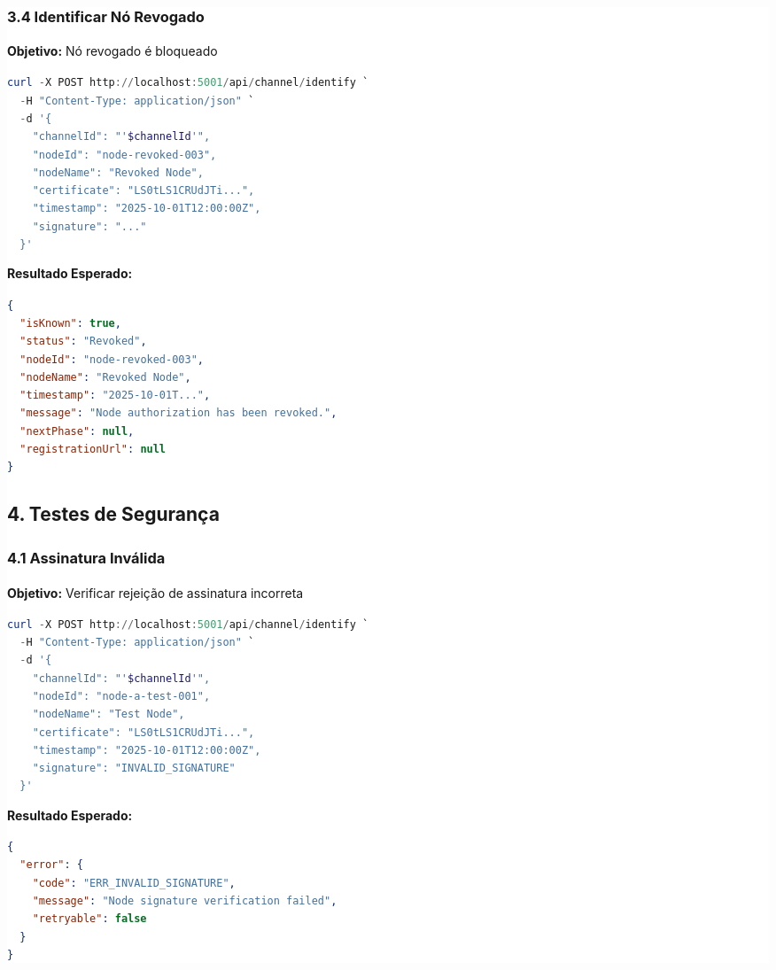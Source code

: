 ### 3.4 Identificar Nó Revogado
**Objetivo:** Nó revogado é bloqueado

```powershell
curl -X POST http://localhost:5001/api/channel/identify `
  -H "Content-Type: application/json" `
  -d '{
    "channelId": "'$channelId'",
    "nodeId": "node-revoked-003",
    "nodeName": "Revoked Node",
    "certificate": "LS0tLS1CRUdJTi...",
    "timestamp": "2025-10-01T12:00:00Z",
    "signature": "..."
  }'
```

**Resultado Esperado:**
```json
{
  "isKnown": true,
  "status": "Revoked",
  "nodeId": "node-revoked-003",
  "nodeName": "Revoked Node",
  "timestamp": "2025-10-01T...",
  "message": "Node authorization has been revoked.",
  "nextPhase": null,
  "registrationUrl": null
}
```

## 4. Testes de Segurança

### 4.1 Assinatura Inválida
**Objetivo:** Verificar rejeição de assinatura incorreta

```powershell
curl -X POST http://localhost:5001/api/channel/identify `
  -H "Content-Type: application/json" `
  -d '{
    "channelId": "'$channelId'",
    "nodeId": "node-a-test-001",
    "nodeName": "Test Node",
    "certificate": "LS0tLS1CRUdJTi...",
    "timestamp": "2025-10-01T12:00:00Z",
    "signature": "INVALID_SIGNATURE"
  }'
```

**Resultado Esperado:**
```json
{
  "error": {
    "code": "ERR_INVALID_SIGNATURE",
    "message": "Node signature verification failed",
    "retryable": false
  }
}
```

